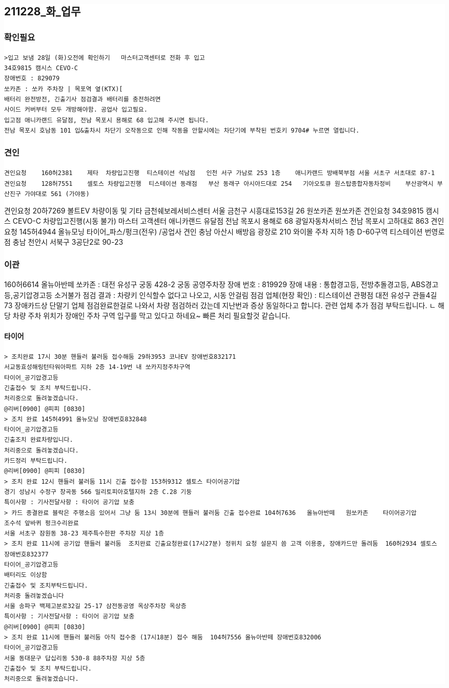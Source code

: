 ## 211228_화_업무
### 확인필요
    >입고 보냄 28일 (화)오전에 확인하기   마스터고객센터로 전화 후 입고
    34호9815 캠시스 CEVO-C 
    장애번호 : 829079
    쏘카존 : 쏘카 주차장 | 목포역 옆(KTX)[
    배터리 완전방전, 긴출기사 점검결과 배터리를 충전하려면
    사이드 커버부터 모두 개방해야함. 공업사 입고필요.
    입고점 애니카랜드 유달점, 전남 목포시 용해로 68 입고해 주시면 됩니다.
    전남 목포시 호남동 101 입&출차시 차단기 오작동으로 인해 작동을 안할시에는 차단기에 부착된 번호키 9704# 누르면 열립니다.
### 견인
    견인요청	160허2381	제타	차량입고진행	티스테이션 석남점	인천 서구 가남로 253 1층	애니카랜드 방배북부점	서울 서초구 서초대로 87-1
    견인요청	128허7551	셀토스	차량입고진행	티스테이션 동래점	부산 동래구 아시아드대로 254	기아오토큐 원스탑종합자동차정비	부산광역시 부산진구 가야대로 561 (가야동)
견인요청	20하7269	볼트EV	차량이동 및 기타	금천쉐보레서비스센터	서울 금천구 시흥대로153길 26	원쏘카존	원쏘카존
견인요청	34호9815	캠시스 CEVO-C	차량입고진행(시동 불가)	마스터 고객센터 애니카랜드 유달점	전남 목포시 용해로 68	광일자동차서비스	전남 목포시 고하대로 863
견인요청	145허4944	올뉴모닝	타이어_파스/펑크(전우) /공업사 견인	충남 아산시 배방읍 광장로 210 와이몰 주차 지하 1층 D-60구역	티스테이션 번영로점	충남 천안시 서북구 3공단2로 90-23

### 이관
160허6614 올뉴아반떼 
쏘카존 : 대전 유성구 궁동 428-2 궁동 공영주차장 
장애 번호 : 819929 
장애 내용 : 통합경고등, 전방추돌경고등, ABS경고등,공기압경고등 소거불가 
점검 결과 : 차량키 인식할수 없다고 나오고, 시동 안걸림 
점검 업체(현장 확인) : 티스테이션 관평점 대전 유성구 관들4길 73
장애카드상 단말기 업체 점검완료한걸로 나와서 차량 점검하러 갔는데 지난번과 증상 동일하다고 합니다. 관련 업체 추가 점검 부탁드립니다.
ㄴ 해당 차량 주차 위치가 장애인 주차 구역 입구를 막고 있다고 하네요~ 빠른 처리 필요할것 같습니다.
#### 타이어
    > 조치완료 17시 30분 핸들러 불러둠 접수해둠 29하3953 코나EV 장애번호832171
    서교동효성해링턴타워아파트 지하 2층 14-19번 내 쏘카지정주차구역
    타이어_공기압경고등
    긴출접수 및 조치 부탁드립니다.
    처리중으로 돌려놓겠습니다.
    @리버[0900] @피피 [0830] 
    > 조치 완료 145허4991 올뉴모닝 장애번호832848
    타이어_공기압경고등
    긴출조치 완료차량입니다.
    처리중으로 돌려놓겠습니다.
    카드정리 부탁드립니다.
    @리버[0900] @피피 [0830]
    > 조치 완료 12시 핸들러 불러둠 11시 긴출 접수함 153허9312	셀토스	타이어공기압
    경기 성남시 수정구 창곡동 566 밀리토피아호텔지하 2층 C.28 기둥
    특이사항 : 기사전달사항 : 타이어 공기압 보충
    > 카드 종결완료 블락은 주행소음 있어서 그냥 둠 13시 30분에 핸들러 불러둠 긴출 접수완료 104허7636	올뉴아반떼	원쏘카존	타이어공기압
    조수석 앞바퀴 펑크수리완료
    서울 서초구 잠원동 38-23 제주특수한판 주차장 지상 1층
    > 조치 완료 11시에 공기압 핸들러 불러둠  조치완료 긴출요청완료(17시27분) 정위치 요청 설문지 씀 고객 이용중, 장애카드만 돌려둠  160허2934 셀토스 장애번호832377
    타이어_공기압경고등
    배터리도 이상함
    긴출접수 및 조치부탁드립니다.
    처리중 돌려놓겠습니다
    서울 송파구 백제고분로32길 25-17 삼전동공영 옥상주차장 옥상층
    특이사항 : 기사전달사항 : 타이어 공기압 보충
    @리버[0900] @피피 [0830]
    > 조치 완료 11시에 핸들러 불러둠 아직 접수중 (17시18분) 접수 해둠  104허7556 올뉴아반떼 장애번호832006
    타이어_공기압경고등
    서울 동대문구 답십리동 530-8 88주차장 지상 5층
    긴출접수 및 조치 부탁드립니다.
    처리중으로 돌려놓겠습니다.